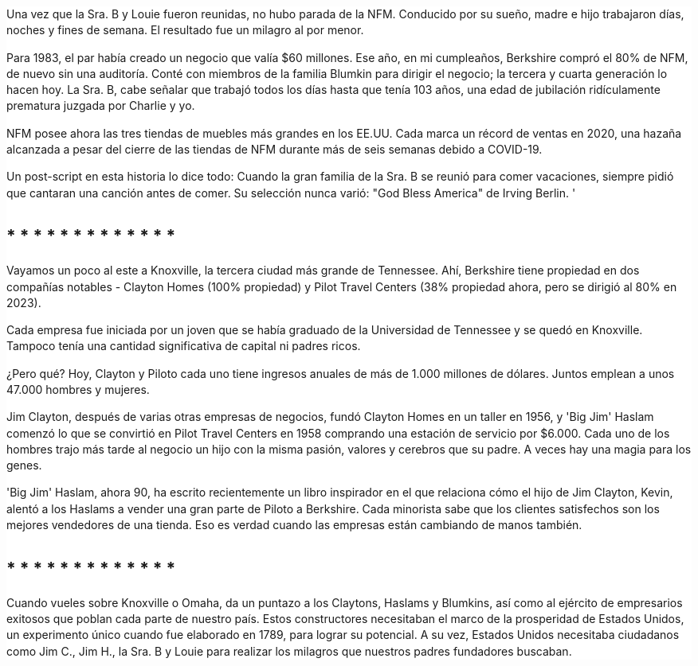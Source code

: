 Una vez que la Sra. B y Louie fueron reunidas, no hubo parada de la NFM. Conducido por su sueño, madre e hijo trabajaron días, noches y fines de semana. El resultado fue un milagro al por menor.


Para 1983, el par había creado un negocio que valía $60 millones. Ese año, en mi cumpleaños, Berkshire compró el 80% de NFM, de nuevo sin una auditoría. Conté con miembros de la familia Blumkin para dirigir el negocio; la tercera y cuarta generación lo hacen hoy. La Sra. B, cabe señalar que trabajó todos los días hasta que tenía 103 años, una edad de jubilación ridículamente prematura juzgada por Charlie y yo.



NFM posee ahora las tres tiendas de muebles más grandes en los EE.UU. Cada marca un récord de ventas en 2020, una hazaña alcanzada a pesar del cierre de las tiendas de NFM durante más de seis semanas debido a COVID-19.


Un post-script en esta historia lo dice todo: Cuando la gran familia de la Sra. B se reunió para comer vacaciones, siempre pidió que cantaran una canción antes de comer. Su selección nunca varió: "God Bless America" de Irving Berlin. '


## \* \* \* \* \* \* \* \* \* \* \* \* \*


Vayamos un poco al este a Knoxville, la tercera ciudad más grande de Tennessee. Ahí, Berkshire tiene propiedad en dos compañías notables - Clayton Homes (100% propiedad) y Pilot Travel Centers (38% propiedad ahora, pero se dirigió al 80% en 2023).


Cada empresa fue iniciada por un joven que se había graduado de la Universidad de Tennessee y se quedó en Knoxville. Tampoco tenía una cantidad significativa de capital ni padres ricos.


¿Pero qué? Hoy, Clayton y Piloto cada uno tiene ingresos anuales de más de 1.000 millones de dólares. Juntos emplean a unos 47.000 hombres y mujeres.


Jim Clayton, después de varias otras empresas de negocios, fundó Clayton Homes en un taller en 1956, y 'Big Jim' Haslam comenzó lo que se convirtió en Pilot Travel Centers en 1958 comprando una estación de servicio por $6.000. Cada uno de los hombres trajo más tarde al negocio un hijo con la misma pasión, valores y cerebros que su padre. A veces hay una magia para los genes.


'Big Jim' Haslam, ahora 90, ha escrito recientemente un libro inspirador en el que relaciona cómo el hijo de Jim Clayton, Kevin, alentó a los Haslams a vender una gran parte de Piloto a Berkshire. Cada minorista sabe que los clientes satisfechos son los mejores vendedores de una tienda. Eso es verdad cuando las empresas están cambiando de manos también.


## \* \* \* \* \* \* \* \* \* \* \* \* \*


Cuando vueles sobre Knoxville o Omaha, da un puntazo a los Claytons, Haslams y Blumkins, así como al ejército de empresarios exitosos que poblan cada parte de nuestro país. Estos constructores necesitaban el marco de la prosperidad de Estados Unidos, un experimento único cuando fue elaborado en 1789, para lograr su potencial. A su vez, Estados Unidos necesitaba ciudadanos como Jim C., Jim H., la Sra. B y Louie para realizar los milagros que nuestros padres fundadores buscaban.

